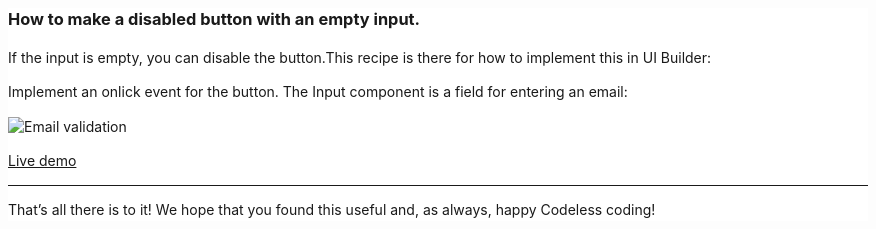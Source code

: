 ### How to make a disabled button with an empty input.
If the input is empty, you can disable the button.This recipe is there for how to implement this in UI Builder:

Implement an onlick event for the button. The Input component is a field for entering an email:

<img width="100%" src="https://backendlessappcontent.com/B8EBE311-70B1-0AD5-FFE0-5A1B3E09DE00/AA263162-171C-4D80-A70F-37C77215DD65/files/images/DisabledButtonLogic.jpg" alt="Email validation" />

<a href="https://restfulpail.backendless.app/api/files/ui-builder/containers/default/index.html?page=disabledButton" target="_blank"> Live demo</a>

***
That’s all there is to it! We hope that you found this useful and, as always, happy Codeless coding!

